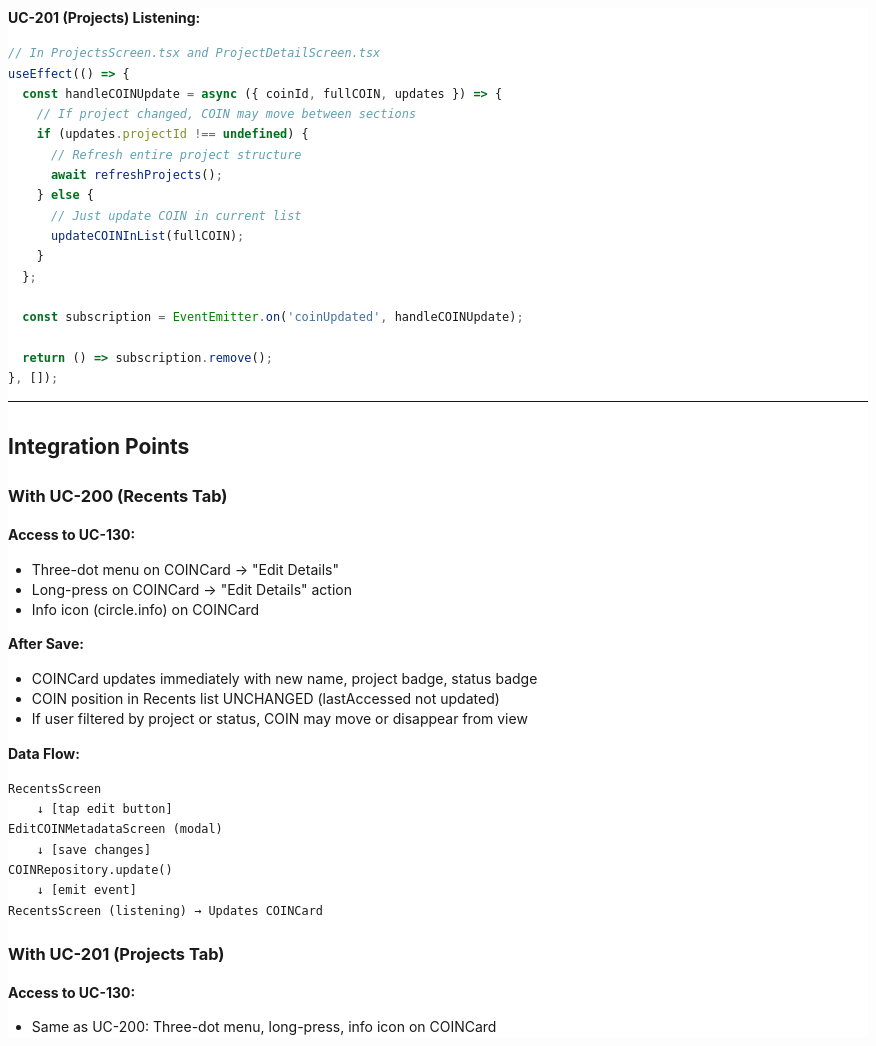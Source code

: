 **UC-201 (Projects) Listening:**
```typescript
// In ProjectsScreen.tsx and ProjectDetailScreen.tsx
useEffect(() => {
  const handleCOINUpdate = async ({ coinId, fullCOIN, updates }) => {
    // If project changed, COIN may move between sections
    if (updates.projectId !== undefined) {
      // Refresh entire project structure
      await refreshProjects();
    } else {
      // Just update COIN in current list
      updateCOINInList(fullCOIN);
    }
  };
  
  const subscription = EventEmitter.on('coinUpdated', handleCOINUpdate);
  
  return () => subscription.remove();
}, []);
```

---

## Integration Points

### With UC-200 (Recents Tab)

**Access to UC-130:**
- Three-dot menu on COINCard → "Edit Details"
- Long-press on COINCard → "Edit Details" action
- Info icon (circle.info) on COINCard

**After Save:**
- COINCard updates immediately with new name, project badge, status badge
- COIN position in Recents list UNCHANGED (lastAccessed not updated)
- If user filtered by project or status, COIN may move or disappear from view

**Data Flow:**
```
RecentsScreen
    ↓ [tap edit button]
EditCOINMetadataScreen (modal)
    ↓ [save changes]
COINRepository.update()
    ↓ [emit event]
RecentsScreen (listening) → Updates COINCard
```

### With UC-201 (Projects Tab)

**Access to UC-130:**
- Same as UC-200: Three-dot menu, long-press, info icon on COINCard


  [COINStatus.Draft]: {
  [COINStatus.Review]: {
  [COINStatus.Approved]: {
  [COINStatus.Archived]: {
  [COINStatus.Draft]: {
  [COINStatus.Review]: {
  [COINStatus.Approved]: {
  [COINStatus.Archived]: {